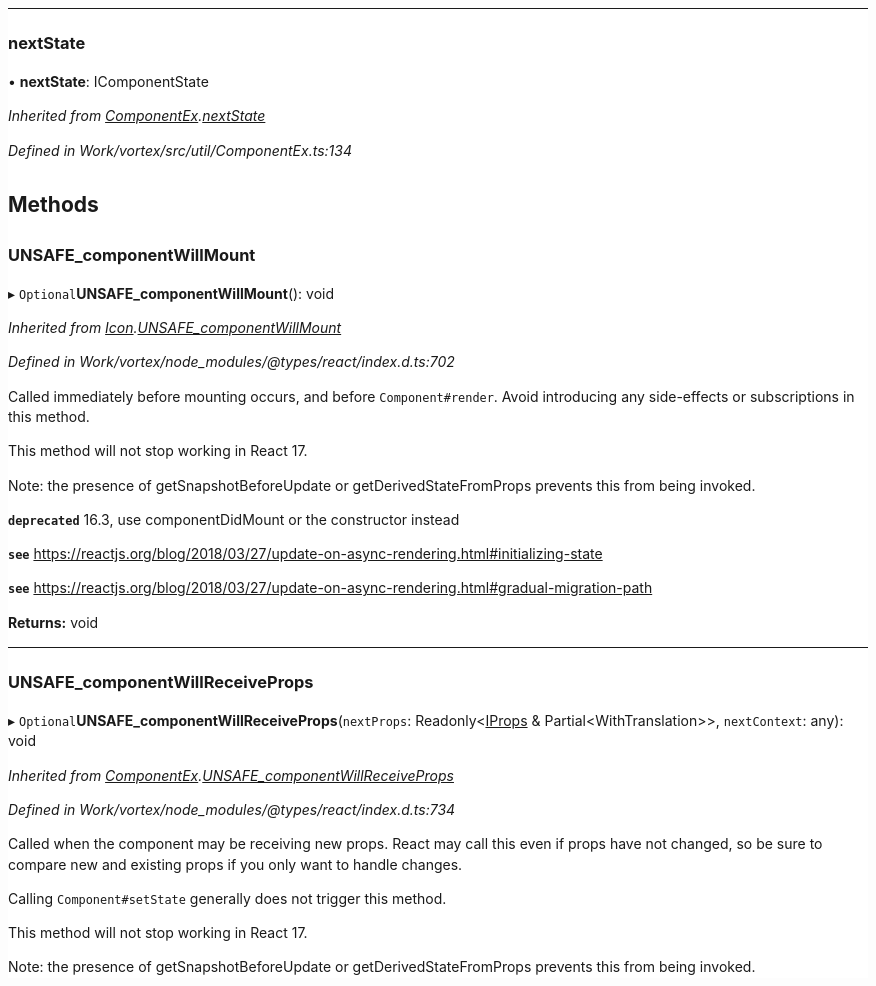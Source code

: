 ___

### nextState

•  **nextState**: IComponentState

*Inherited from [ComponentEx](componentex.md).[nextState](componentex.md#nextstate)*

*Defined in Work/vortex/src/util/ComponentEx.ts:134*

## Methods

### UNSAFE\_componentWillMount

▸ `Optional`**UNSAFE_componentWillMount**(): void

*Inherited from [Icon](icon.md).[UNSAFE_componentWillMount](icon.md#unsafe_componentwillmount)*

*Defined in Work/vortex/node_modules/@types/react/index.d.ts:702*

Called immediately before mounting occurs, and before `Component#render`.
Avoid introducing any side-effects or subscriptions in this method.

This method will not stop working in React 17.

Note: the presence of getSnapshotBeforeUpdate or getDerivedStateFromProps
prevents this from being invoked.

**`deprecated`** 16.3, use componentDidMount or the constructor instead

**`see`** https://reactjs.org/blog/2018/03/27/update-on-async-rendering.html#initializing-state

**`see`** https://reactjs.org/blog/2018/03/27/update-on-async-rendering.html#gradual-migration-path

**Returns:** void

___

### UNSAFE\_componentWillReceiveProps

▸ `Optional`**UNSAFE_componentWillReceiveProps**(`nextProps`: Readonly\<[IProps](../globals.md#iprops) & Partial\<WithTranslation>>, `nextContext`: any): void

*Inherited from [ComponentEx](componentex.md).[UNSAFE_componentWillReceiveProps](componentex.md#unsafe_componentwillreceiveprops)*

*Defined in Work/vortex/node_modules/@types/react/index.d.ts:734*

Called when the component may be receiving new props.
React may call this even if props have not changed, so be sure to compare new and existing
props if you only want to handle changes.

Calling `Component#setState` generally does not trigger this method.

This method will not stop working in React 17.

Note: the presence of getSnapshotBeforeUpdate or getDerivedStateFromProps
prevents this from being invoked.
